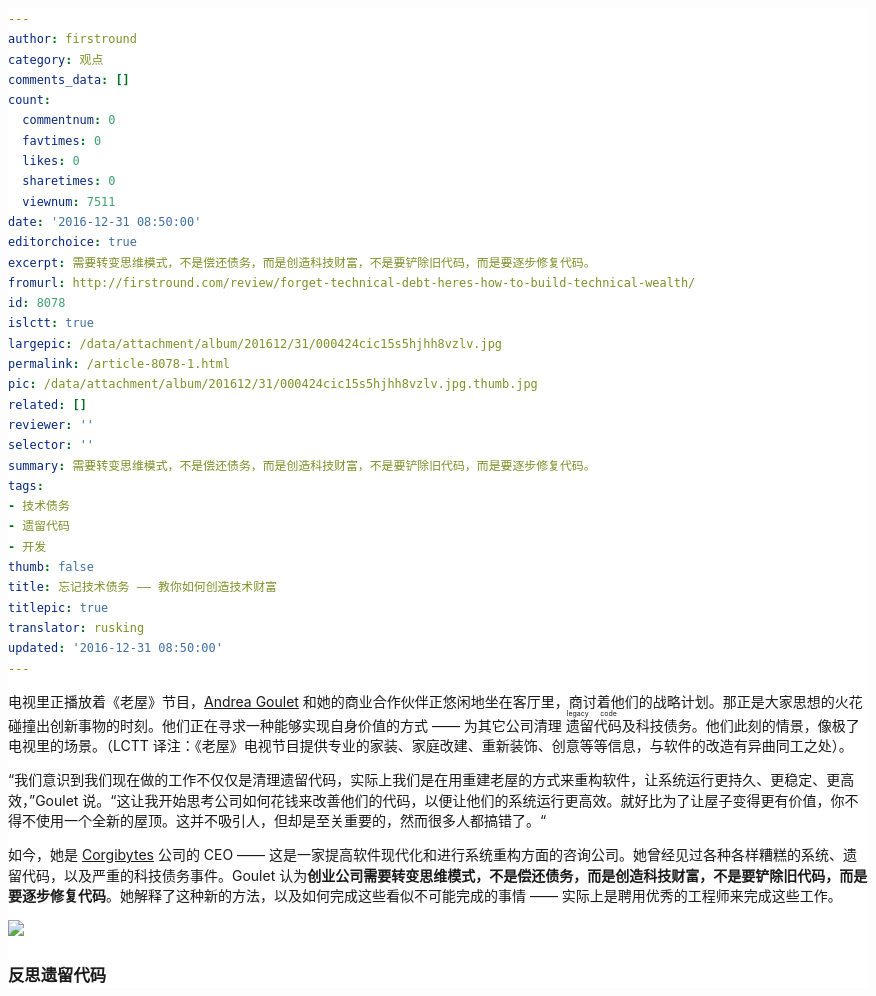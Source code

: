 ```yaml
---
author: firstround
category: 观点
comments_data: []
count:
  commentnum: 0
  favtimes: 0
  likes: 0
  sharetimes: 0
  viewnum: 7511
date: '2016-12-31 08:50:00'
editorchoice: true
excerpt: 需要转变思维模式，不是偿还债务，而是创造科技财富，不是要铲除旧代码，而是要逐步修复代码。
fromurl: http://firstround.com/review/forget-technical-debt-heres-how-to-build-technical-wealth/
id: 8078
islctt: true
largepic: /data/attachment/album/201612/31/000424cic15s5hjhh8vzlv.jpg
permalink: /article-8078-1.html
pic: /data/attachment/album/201612/31/000424cic15s5hjhh8vzlv.jpg.thumb.jpg
related: []
reviewer: ''
selector: ''
summary: 需要转变思维模式，不是偿还债务，而是创造科技财富，不是要铲除旧代码，而是要逐步修复代码。
tags:
- 技术债务
- 遗留代码
- 开发
thumb: false
title: 忘记技术债务 —— 教你如何创造技术财富
titlepic: true
translator: rusking
updated: '2016-12-31 08:50:00'
---
```


电视里正播放着《老屋》节目，[Andrea Goulet](https://www.linkedin.com/in/andreamgoulet) 和她的商业合作伙伴正悠闲地坐在客厅里，商讨着他们的战略计划。那正是大家思想的火花碰撞出创新事物的时刻。他们正在寻求一种能够实现自身价值的方式 —— 为其它公司清理<ruby> 遗留代码 <rt>  legacy code </rt></ruby>及科技债务。他们此刻的情景，像极了电视里的场景。（LCTT 译注：《老屋》电视节目提供专业的家装、家庭改建、重新装饰、创意等等信息，与软件的改造有异曲同工之处）。


“我们意识到我们现在做的工作不仅仅是清理遗留代码，实际上我们是在用重建老屋的方式来重构软件，让系统运行更持久、更稳定、更高效，”Goulet 说。“这让我开始思考公司如何花钱来改善他们的代码，以便让他们的系统运行更高效。就好比为了让屋子变得更有价值，你不得不使用一个全新的屋顶。这并不吸引人，但却是至关重要的，然而很多人都搞错了。“


如今，她是 [Corgibytes](http://corgibytes.com/) 公司的 CEO —— 这是一家提高软件现代化和进行系统重构方面的咨询公司。她曾经见过各种各样糟糕的系统、遗留代码，以及严重的科技债务事件。Goulet 认为**创业公司需要转变思维模式，不是偿还债务，而是创造科技财富，不是要铲除旧代码，而是要逐步修复代码**。她解释了这种新的方法，以及如何完成这些看似不可能完成的事情 —— 实际上是聘用优秀的工程师来完成这些工作。


![](/data/attachment/album/201612/31/000424cic15s5hjhh8vzlv.jpg)


### 反思遗留代码
